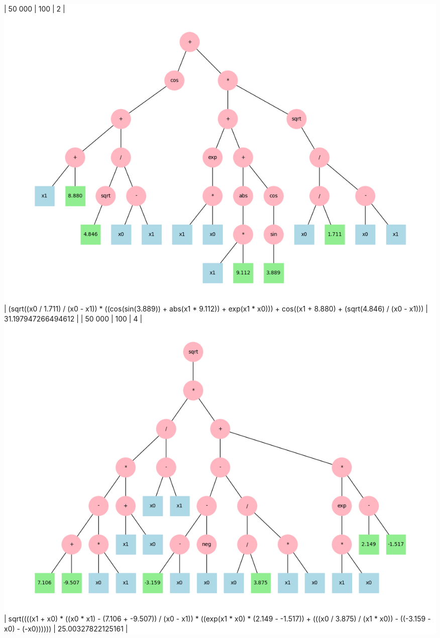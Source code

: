 | 50 000     | 100         | 2     | ![Tree](report_images_sergio/lab4/training/problem_7/tree_pop50000_gen100_elite2.png) | (sqrt((x0 / 1.711) / (x0 - x1)) * ((cos(sin(3.889)) + abs(x1 * 9.112)) + exp(x1 * x0))) + cos((x1 + 8.880) + (sqrt(4.846) / (x0 - x1))) | 31.197947266494612 |
| 50 000     | 100         | 4     | ![Tree](report_images_sergio/lab4/training/problem_7/tree_pop50000_gen100_elite4.png) | sqrt((((x1 + x0) * ((x0 * x1) - (7.106 + -9.507)) / (x0 - x1)) * ((exp(x1 * x0) * (2.149 - -1.517)) + (((x0 / 3.875) / (x1 * x0)) - ((-3.159 - x0) - (-x0)))))) | 25.00327822125161 |